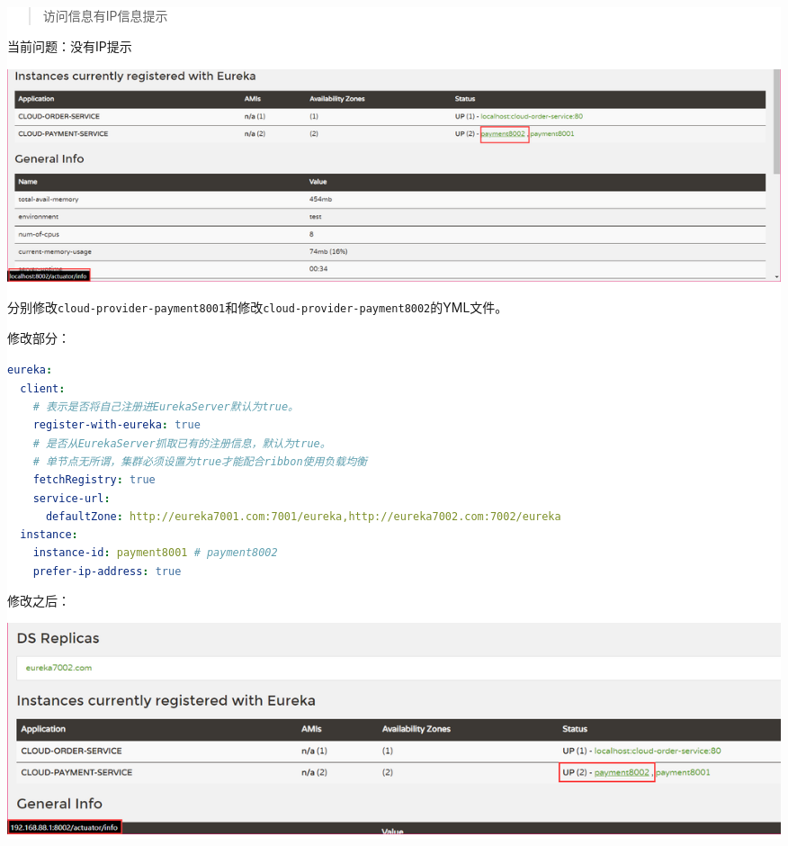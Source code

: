 

> 访问信息有IP信息提示

当前问题：没有IP提示

![image-20221223130225029](SpringCloud-尚硅谷.assets/image-20221223130225029.png)

分别修改`cloud-provider-payment8001`和修改`cloud-provider-payment8002`的YML文件。

修改部分：

```yaml
eureka:
  client:
    # 表示是否将自己注册进EurekaServer默认为true。
    register-with-eureka: true
    # 是否从EurekaServer抓取已有的注册信息，默认为true。
    # 单节点无所谓，集群必须设置为true才能配合ribbon使用负载均衡
    fetchRegistry: true
    service-url:
      defaultZone: http://eureka7001.com:7001/eureka,http://eureka7002.com:7002/eureka
  instance:
    instance-id: payment8001 # payment8002
    prefer-ip-address: true
```

修改之后：

![image-20221223130521184](SpringCloud-尚硅谷.assets/image-20221223130521184.png)
